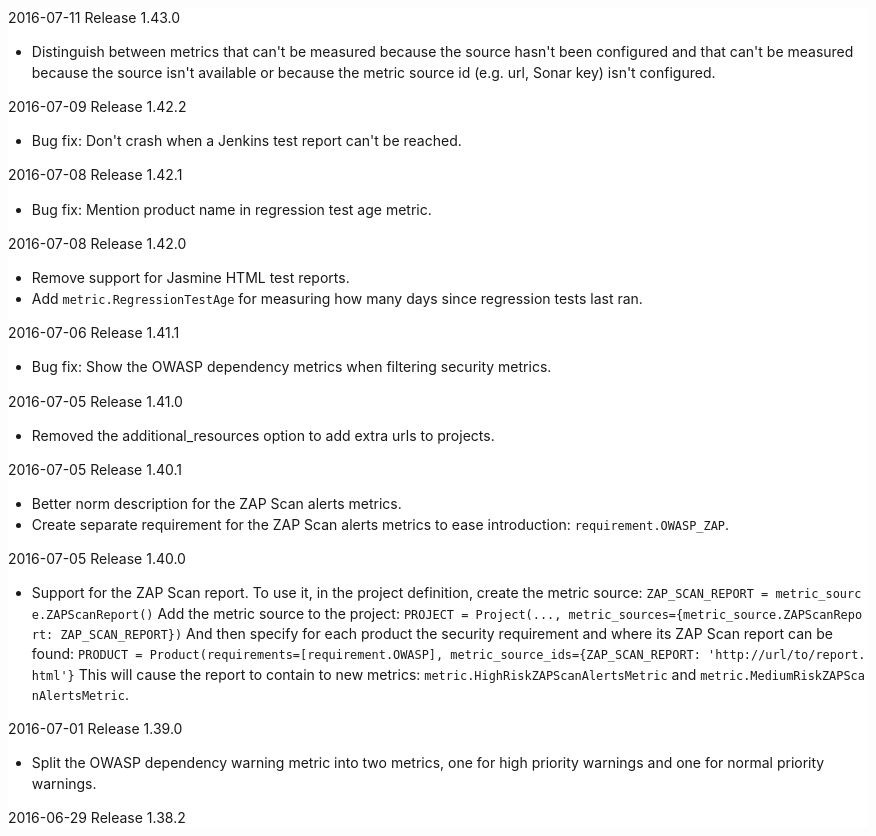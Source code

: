
2016-07-11  Release 1.43.0

  * Distinguish between metrics that can't be measured because the source hasn't been configured and that can't be measured
    because the source isn't available or because the metric source id (e.g. url, Sonar key) isn't configured.


2016-07-09  Release 1.42.2

  * Bug fix: Don't crash when a Jenkins test report can't be reached.


2016-07-08  Release 1.42.1

  * Bug fix: Mention product name in regression test age metric.


2016-07-08  Release 1.42.0

  * Remove support for Jasmine HTML test reports.
  * Add `metric.RegressionTestAge` for measuring how many days since regression tests last ran.


2016-07-06  Release 1.41.1

  * Bug fix: Show the OWASP dependency metrics when filtering security metrics.


2016-07-05  Release 1.41.0

  * Removed the additional_resources option to add extra urls to projects.


2016-07-05  Release 1.40.1

  * Better norm description for the ZAP Scan alerts metrics.
  * Create separate requirement for the ZAP Scan alerts metrics to ease introduction: `requirement.OWASP_ZAP`.


2016-07-05  Release 1.40.0

  * Support for the ZAP Scan report. To use it, in the project definition, create the metric source:
    `ZAP_SCAN_REPORT = metric_source.ZAPScanReport()`
    Add the metric source to the project:
    `PROJECT = Project(..., metric_sources={metric_source.ZAPScanReport: ZAP_SCAN_REPORT})`
    And then specify for each product the security requirement and where its ZAP Scan report can be found:
    `PRODUCT = Product(requirements=[requirement.OWASP], metric_source_ids={ZAP_SCAN_REPORT: 'http://url/to/report.html'}`
    This will cause the report to contain to new metrics: `metric.HighRiskZAPScanAlertsMetric` and
    `metric.MediumRiskZAPScanAlertsMetric`.


2016-07-01  Release 1.39.0

  * Split the OWASP dependency warning metric into two metrics, one for high priority warnings and one for normal
    priority warnings.


2016-06-29  Release 1.38.2
